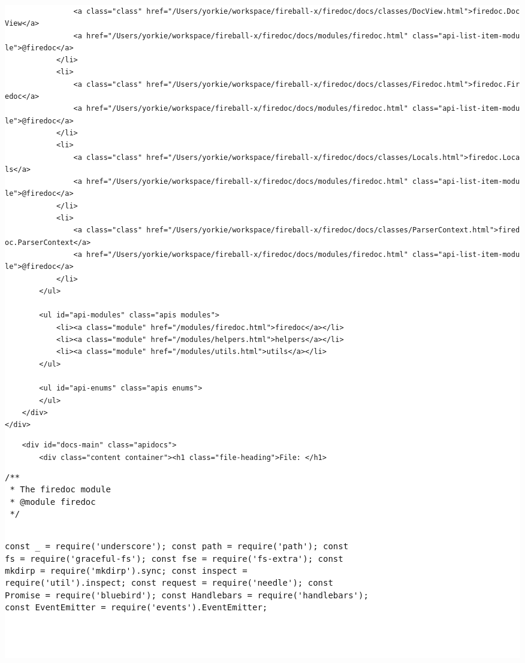                    <a class="class" href="/Users/yorkie/workspace/fireball-x/firedoc/docs/classes/DocView.html">firedoc.DocView</a>
                    <a href="/Users/yorkie/workspace/fireball-x/firedoc/docs/modules/firedoc.html" class="api-list-item-module">@firedoc</a>
                </li>
                <li>
                    <a class="class" href="/Users/yorkie/workspace/fireball-x/firedoc/docs/classes/Firedoc.html">firedoc.Firedoc</a>
                    <a href="/Users/yorkie/workspace/fireball-x/firedoc/docs/modules/firedoc.html" class="api-list-item-module">@firedoc</a>
                </li>
                <li>
                    <a class="class" href="/Users/yorkie/workspace/fireball-x/firedoc/docs/classes/Locals.html">firedoc.Locals</a>
                    <a href="/Users/yorkie/workspace/fireball-x/firedoc/docs/modules/firedoc.html" class="api-list-item-module">@firedoc</a>
                </li>
                <li>
                    <a class="class" href="/Users/yorkie/workspace/fireball-x/firedoc/docs/classes/ParserContext.html">firedoc.ParserContext</a>
                    <a href="/Users/yorkie/workspace/fireball-x/firedoc/docs/modules/firedoc.html" class="api-list-item-module">@firedoc</a>
                </li>
            </ul>

            <ul id="api-modules" class="apis modules">
                <li><a class="module" href="/modules/firedoc.html">firedoc</a></li>
                <li><a class="module" href="/modules/helpers.html">helpers</a></li>
                <li><a class="module" href="/modules/utils.html">utils</a></li>
            </ul>

            <ul id="api-enums" class="apis enums">
            </ul>
        </div>
    </div>
</div>
</div>

        <div id="docs-main" class="apidocs">
            <div class="content container"><h1 class="file-heading">File: </h1>

<div class="file">
  <pre class="code prettyprint linenums">
/**
 * The firedoc module
 * @module firedoc
 */

const _ = require(&#x27;underscore&#x27;);
const path = require(&#x27;path&#x27;);
const fs = require(&#x27;graceful-fs&#x27;);
const fse = require(&#x27;fs-extra&#x27;);
const mkdirp = require(&#x27;mkdirp&#x27;).sync;
const inspect = require(&#x27;util&#x27;).inspect;
const request = require(&#x27;needle&#x27;);
const Promise = require(&#x27;bluebird&#x27;);
const Handlebars = require(&#x27;handlebars&#x27;);
const EventEmitter = require(&#x27;events&#x27;).EventEmitter;
